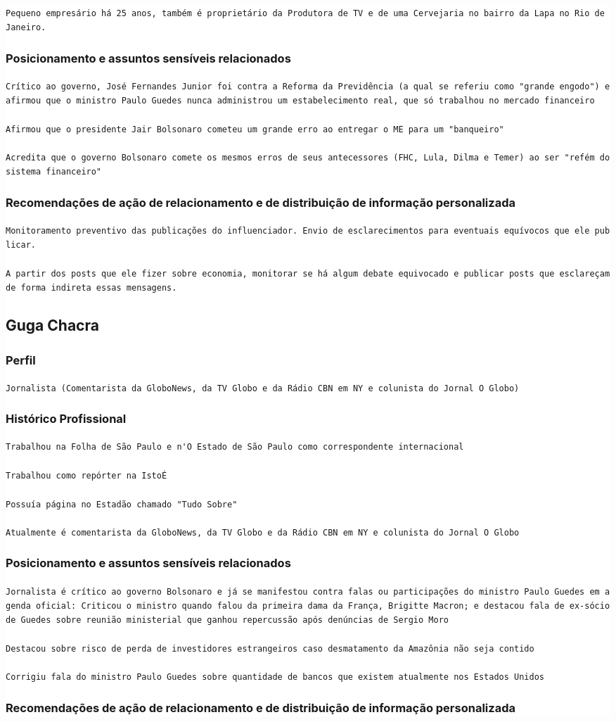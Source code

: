     Pequeno empresário há 25 anos, também é proprietário da Produtora de TV e de uma Cervejaria no bairro da Lapa no Rio de Janeiro.

### Posicionamento e assuntos sensíveis relacionados

    Crítico ao governo, José Fernandes Junior foi contra a Reforma da Previdência (a qual se referiu como "grande engodo") e afirmou que o ministro Paulo Guedes nunca administrou um estabelecimento real, que só trabalhou no mercado financeiro

    Afirmou que o presidente Jair Bolsonaro cometeu um grande erro ao entregar o ME para um "banqueiro"

    Acredita que o governo Bolsonaro comete os mesmos erros de seus antecessores (FHC, Lula, Dilma e Temer) ao ser "refém do sistema financeiro"

### Recomendações de ação de relacionamento e de distribuição de informação personalizada

    Monitoramento preventivo das publicações do influenciador. Envio de esclarecimentos para eventuais equívocos que ele publicar.

    A partir dos posts que ele fizer sobre economia, monitorar se há algum debate equivocado e publicar posts que esclareçam de forma indireta essas mensagens.

## Guga Chacra

### Perfil

    Jornalista (Comentarista da GloboNews, da TV Globo e da Rádio CBN em NY e colunista do Jornal O Globo)

### Histórico Profissional

    Trabalhou na Folha de São Paulo e n'O Estado de São Paulo como correspondente internacional

    Trabalhou como repórter na IstoÉ

    Possuía página no Estadão chamado "Tudo Sobre"

    Atualmente é comentarista da GloboNews, da TV Globo e da Rádio CBN em NY e colunista do Jornal O Globo

### Posicionamento e assuntos sensíveis relacionados

    Jornalista é crítico ao governo Bolsonaro e já se manifestou contra falas ou participações do ministro Paulo Guedes em agenda oficial: Criticou o ministro quando falou da primeira dama da França, Brigitte Macron; e destacou fala de ex-sócio de Guedes sobre reunião ministerial que ganhou repercussão após denúncias de Sergio Moro

    Destacou sobre risco de perda de investidores estrangeiros caso desmatamento da Amazônia não seja contido

    Corrigiu fala do ministro Paulo Guedes sobre quantidade de bancos que existem atualmente nos Estados Unidos

### Recomendações de ação de relacionamento e de distribuição de informação personalizada
